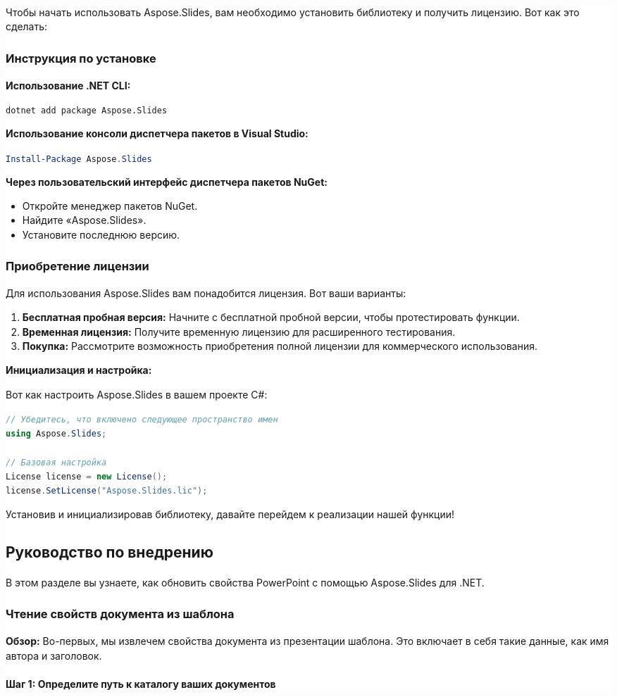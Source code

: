 Чтобы начать использовать Aspose.Slides, вам необходимо установить библиотеку и получить лицензию. Вот как это сделать:

### Инструкция по установке

**Использование .NET CLI:**
```bash
dotnet add package Aspose.Slides
```

**Использование консоли диспетчера пакетов в Visual Studio:**
```powershell
Install-Package Aspose.Slides
```

**Через пользовательский интерфейс диспетчера пакетов NuGet:**
- Откройте менеджер пакетов NuGet.
- Найдите «Aspose.Slides».
- Установите последнюю версию.

### Приобретение лицензии

Для использования Aspose.Slides вам понадобится лицензия. Вот ваши варианты:
1. **Бесплатная пробная версия:** Начните с бесплатной пробной версии, чтобы протестировать функции.
2. **Временная лицензия:** Получите временную лицензию для расширенного тестирования.
3. **Покупка:** Рассмотрите возможность приобретения полной лицензии для коммерческого использования.

**Инициализация и настройка:**

Вот как настроить Aspose.Slides в вашем проекте C#:
```csharp
// Убедитесь, что включено следующее пространство имен
using Aspose.Slides;

// Базовая настройка
License license = new License();
license.SetLicense("Aspose.Slides.lic");
```

Установив и инициализировав библиотеку, давайте перейдем к реализации нашей функции!

## Руководство по внедрению

В этом разделе вы узнаете, как обновить свойства PowerPoint с помощью Aspose.Slides для .NET.

### Чтение свойств документа из шаблона

**Обзор:**
Во-первых, мы извлечем свойства документа из презентации шаблона. Это включает в себя такие данные, как имя автора и заголовок.

#### Шаг 1: Определите путь к каталогу ваших документов
